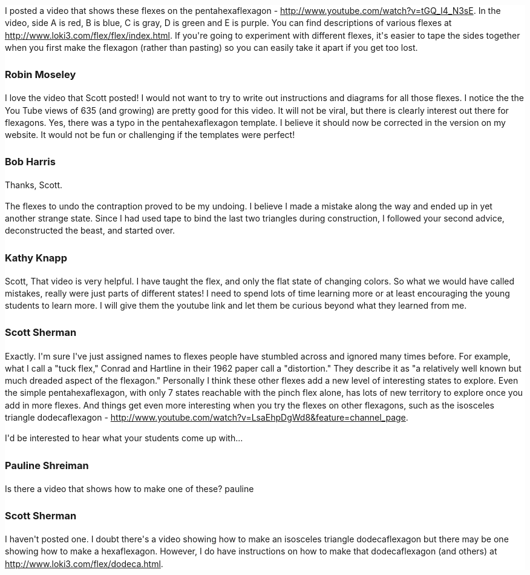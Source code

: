 I posted a video that shows these flexes on the pentahexaflexagon - http://www.youtube.com/watch?v=tGQ_I4_N3sE.  In the video, side A is red, B is blue, C is gray, D is green and E is purple.  You can find descriptions of various flexes at http://www.loki3.com/flex/flex/index.html.  If you're going to experiment with different flexes, it's easier to tape the sides together when you first make the flexagon (rather than pasting) so you can easily take it apart if you get too lost.

### Robin Moseley

I love the video that Scott posted!  I would not want to try to write out instructions and diagrams for all those flexes.  I notice the the You Tube views of 635 (and growing) are pretty good for this video.  It will not be viral, but there is clearly interest out there for flexagons.  Yes, there was a typo in the pentahexaflexagon template.  I believe it should now be corrected in the version on my website.  It would not be fun or challenging if the templates were perfect!

### Bob Harris

Thanks, Scott.

The flexes to undo the contraption proved to be my undoing. I believe I made a mistake
along the way and ended up in yet another strange state. Since I had used tape to bind
the last two triangles during construction, I followed your second advice, deconstructed
the beast, and started over.

### Kathy Knapp

Scott,
That video is very helpful.  I have taught the flex, and only the flat state of changing colors.   So what we would have called mistakes, really were just parts of different states!  I need to spend lots of time learning more or at least encouraging the young students to learn more.  I will give them the youtube link and let them be curious beyond what they learned from me.

### Scott Sherman

Exactly.  I'm sure I've just assigned names to flexes people have stumbled across and ignored many times before.  For example, what I call a "tuck flex," Conrad and Hartline in their 1962 paper call a "distortion."  They describe it as "a relatively well known but much dreaded aspect of the flexagon."  Personally I think these other flexes add a new level of interesting states to explore.  Even the simple pentahexaflexagon, with only 7 states reachable with the pinch flex alone, has lots of new territory to explore once you add in more flexes.  And things get even more interesting when you try the flexes on other flexagons, such as the isosceles triangle dodecaflexagon - http://www.youtube.com/watch?v=LsaEhpDgWd8&feature=channel_page.

I'd be interested to hear what your students come up with...

### Pauline Shreiman

Is there a video that shows how to make one of these? pauline

### Scott Sherman

I haven't posted one.  I doubt there's a video showing how to make an isosceles triangle dodecaflexagon but there may be one showing how to make a hexaflexagon.  However, I do have instructions on how to make that dodecaflexagon (and others) at http://www.loki3.com/flex/dodeca.html.

